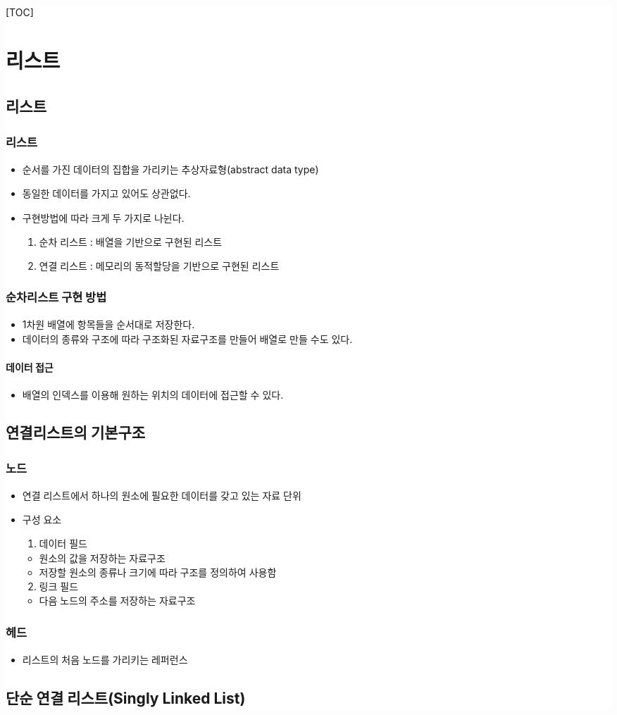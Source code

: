 [TOC]



# 리스트

## 리스트

### 리스트

- 순서를 가진 데이터의 집합을 가리키는 추상자료형(abstract data type)
- 동일한 데이터를 가지고 있어도 상관없다.



- 구현방법에 따라 크게 두 가지로 나뉜다.

   1) 순차 리스트 : 배열을 기반으로 구현된 리스트

   2) 연결 리스트 : 메모리의 동적할당을 기반으로 구현된 리스트

### 순차리스트 구현 방법

- 1차원 배열에 항목들을 순서대로 저장한다.
- 데이터의 종류와 구조에 따라 구조화된 자료구조를 만들어 배열로 만들 수도 있다.

#### 데이터 접근

- 배열의 인덱스를 이용해 원하는 위치의 데이터에 접근할 수 있다.



## 연결리스트의 기본구조

### 노드

- 연결 리스트에서 하나의 원소에 필요한 데이터를 갖고 있는 자료 단위

- 구성 요소

  1) 데이터 필드

  - 원소의 값을 저장하는 자료구조
  - 저장할 원소의 종류나 크기에 따라 구조를 정의하여 사용함

  2) 링크 필드

  - 다음 노드의 주소를 저장하는 자료구조

### 헤드

- 리스트의 처음 노드를 가리키는 레퍼런스



## 단순 연결 리스트(Singly Linked List)
